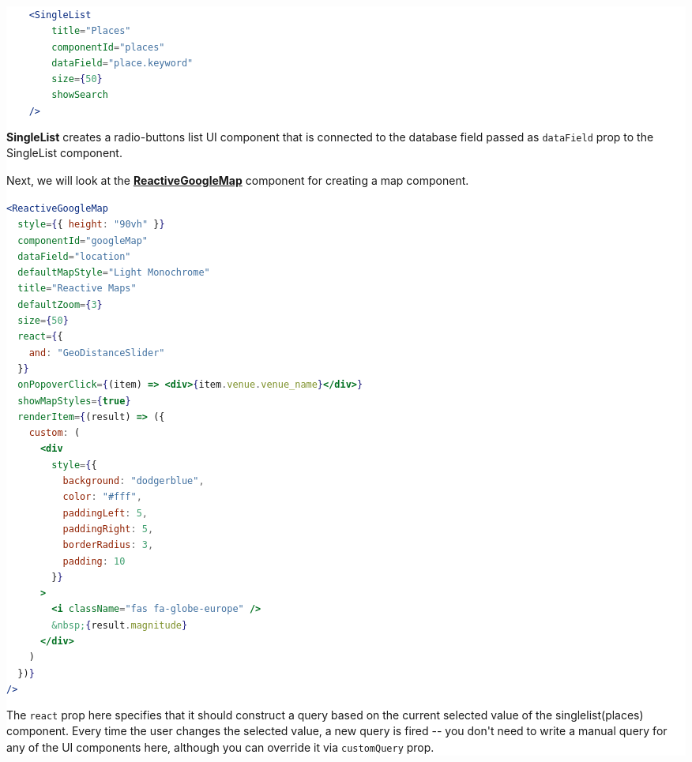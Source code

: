 ```jsx
	<SingleList
		title="Places"
		componentId="places"
		dataField="place.keyword"
		size={50}
		showSearch
	/>
```

**SingleList** creates a radio-buttons list UI component that is connected to the database field passed as `dataField` prop to the SingleList component.

Next, we will look at the [**ReactiveGoogleMap**](/docs/reactivesearch/react/map/reactivegooglemap/) component for creating a map component.

```jsx
<ReactiveGoogleMap
  style={{ height: "90vh" }}
  componentId="googleMap"
  dataField="location"
  defaultMapStyle="Light Monochrome"
  title="Reactive Maps"
  defaultZoom={3}
  size={50}
  react={{
    and: "GeoDistanceSlider"
  }}
  onPopoverClick={(item) => <div>{item.venue.venue_name}</div>}
  showMapStyles={true}
  renderItem={(result) => ({
    custom: (
      <div
        style={{
          background: "dodgerblue",
          color: "#fff",
          paddingLeft: 5,
          paddingRight: 5,
          borderRadius: 3,
          padding: 10
        }}
      >
        <i className="fas fa-globe-europe" />
        &nbsp;{result.magnitude}
      </div>
    )
  })}
/>
```

The `react` prop here specifies that it should construct a query based on the current selected value of the singlelist(places) component. Every time the user changes the selected value, a new query is fired -- you don't need to write a manual query for any of the UI components here, although you can override it via `customQuery` prop.
